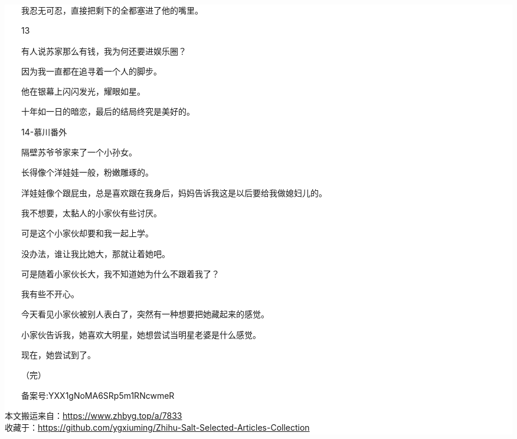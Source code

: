 &emsp;&emsp;我忍无可忍，直接把剩下的全都塞进了他的嘴里。  
  
&emsp;&emsp;13  
  
&emsp;&emsp;有人说苏家那么有钱，我为何还要进娱乐圈？  
  
&emsp;&emsp;因为我一直都在追寻着一个人的脚步。  
  
&emsp;&emsp;他在银幕上闪闪发光，耀眼如星。  
  
&emsp;&emsp;十年如一日的暗恋，最后的结局终究是美好的。  
  
&emsp;&emsp;14-慕川番外  
  
&emsp;&emsp;隔壁苏爷爷家来了一个小孙女。  
  
&emsp;&emsp;长得像个洋娃娃一般，粉嫩雕琢的。  
  
&emsp;&emsp;洋娃娃像个跟屁虫，总是喜欢跟在我身后，妈妈告诉我这是以后要给我做媳妇儿的。  
  
&emsp;&emsp;我不想要，太黏人的小家伙有些讨厌。  
  
&emsp;&emsp;可是这个小家伙却要和我一起上学。  
  
&emsp;&emsp;没办法，谁让我比她大，那就让着她吧。  
  
&emsp;&emsp;可是随着小家伙长大，我不知道她为什么不跟着我了？  
  
&emsp;&emsp;我有些不开心。  
  
&emsp;&emsp;今天看见小家伙被别人表白了，突然有一种想要把她藏起来的感觉。  
  
&emsp;&emsp;小家伙告诉我，她喜欢大明星，她想尝试当明星老婆是什么感觉。  
  
&emsp;&emsp;现在，她尝试到了。  
  
&emsp;&emsp;（完）  
  
&emsp;&emsp;备案号:YXX1gNoMA6SRp5m1RNcwmeR  
  
本文搬运来自：https://www.zhbyg.top/a/7833  
 收藏于：https://github.com/ygxiuming/Zhihu-Salt-Selected-Articles-Collection